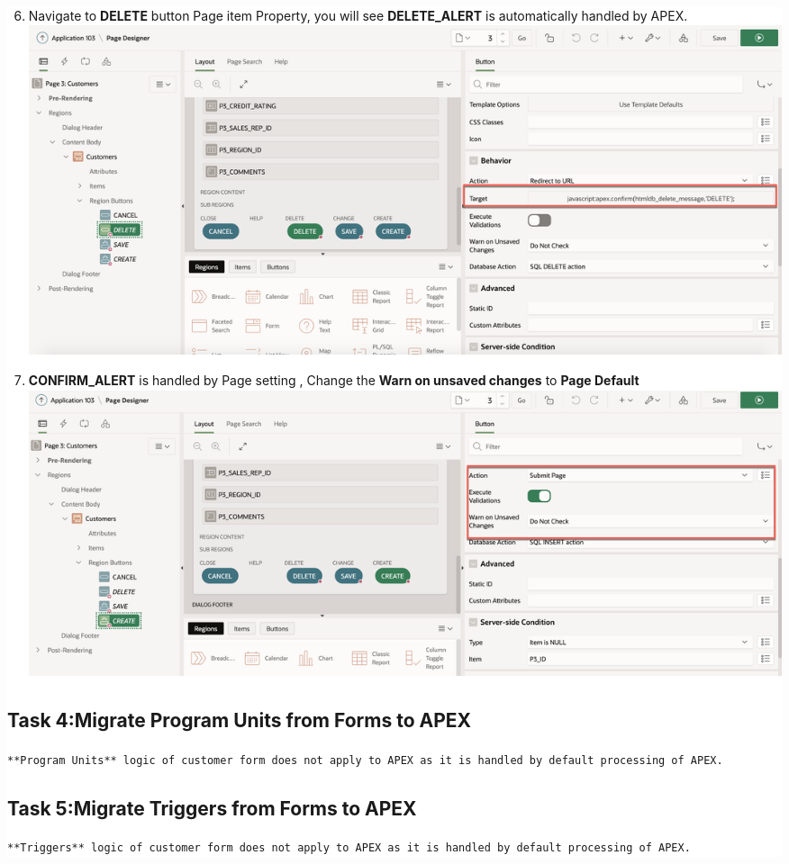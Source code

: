 6. Navigate to **DELETE** button Page item Property, you will see **DELETE_ALERT** is automatically handled by APEX.
    ![](images/delete-alert.png " ")

7. **CONFIRM_ALERT** is handled by Page setting , Change the **Warn on unsaved changes** to **Page Default**
    ![](images/confirm-revert-alert.png " ")

## Task 4:Migrate **Program Units** from Forms to APEX  
    **Program Units** logic of customer form does not apply to APEX as it is handled by default processing of APEX.

## Task 5:Migrate **Triggers** from Forms to APEX  
    **Triggers** logic of customer form does not apply to APEX as it is handled by default processing of APEX.
